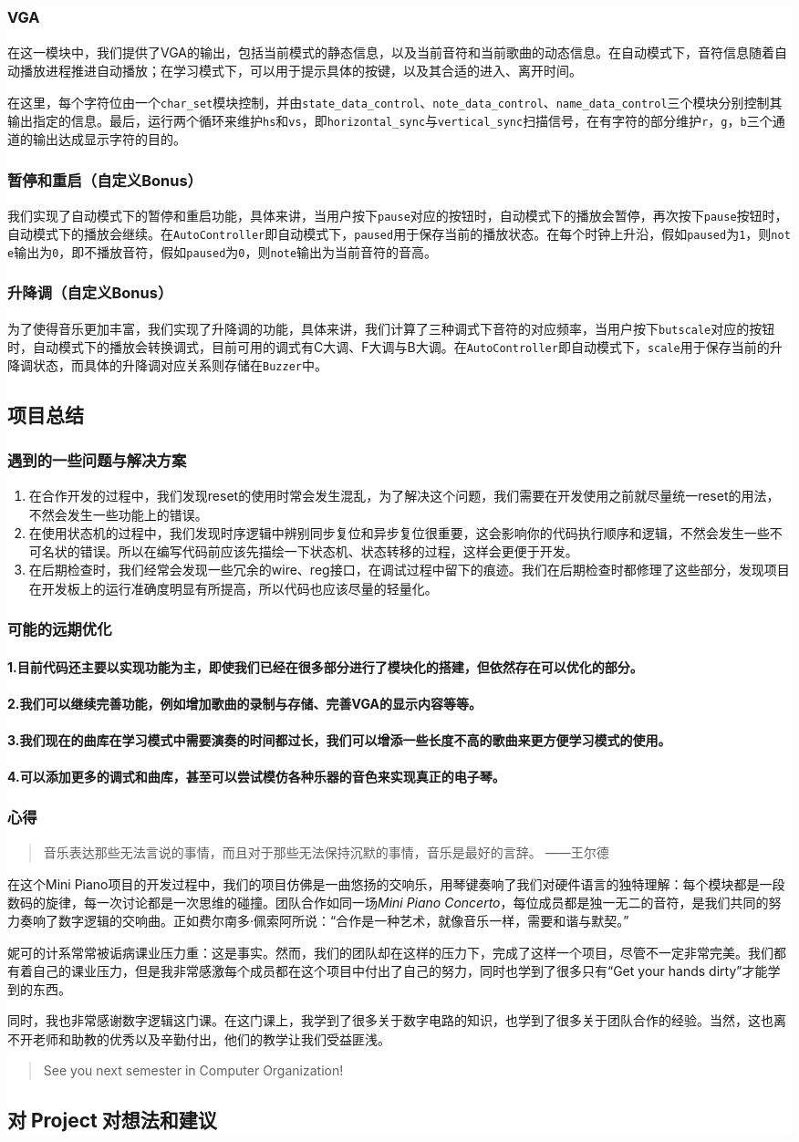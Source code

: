 ### VGA

在这一模块中，我们提供了VGA的输出，包括当前模式的静态信息，以及当前音符和当前歌曲的动态信息。在自动模式下，音符信息随着自动播放进程推进自动播放；在学习模式下，可以用于提示具体的按键，以及其合适的进入、离开时间。

在这里，每个字符位由一个`char_set`模块控制，并由`state_data_control`、`note_data_control`、`name_data_control`三个模块分别控制其输出指定的信息。最后，运行两个循环来维护`hs`和`vs`，即`horizontal_sync`与`vertical_sync`扫描信号，在有字符的部分维护`r`，`g`，`b`三个通道的输出达成显示字符的目的。

### 暂停和重启（自定义Bonus）

我们实现了自动模式下的暂停和重启功能，具体来讲，当用户按下`pause`对应的按钮时，自动模式下的播放会暂停，再次按下`pause`按钮时，自动模式下的播放会继续。在`AutoController`即自动模式下，`paused`用于保存当前的播放状态。在每个时钟上升沿，假如`paused`为`1`，则`note`输出为`0`，即不播放音符，假如`paused`为`0`，则`note`输出为当前音符的音高。

### 升降调（自定义Bonus）

为了使得音乐更加丰富，我们实现了升降调的功能，具体来讲，我们计算了三种调式下音符的对应频率，当用户按下`butscale`对应的按钮时，自动模式下的播放会转换调式，目前可用的调式有C大调、F大调与B大调。在`AutoController`即自动模式下，`scale`用于保存当前的升降调状态，而具体的升降调对应关系则存储在`Buzzer`中。

## 项目总结

### 遇到的一些问题与解决方案
 1. 在合作开发的过程中，我们发现reset的使用时常会发生混乱，为了解决这个问题，我们需要在开发使用之前就尽量统一reset的用法，不然会发生一些功能上的错误。
 2. 在使用状态机的过程中，我们发现时序逻辑中辨别同步复位和异步复位很重要，这会影响你的代码执行顺序和逻辑，不然会发生一些不可名状的错误。所以在编写代码前应该先描绘一下状态机、状态转移的过程，这样会更便于开发。
 3. 在后期检查时，我们经常会发现一些冗余的wire、reg接口，在调试过程中留下的痕迹。我们在后期检查时都修理了这些部分，发现项目在开发板上的运行准确度明显有所提高，所以代码也应该尽量的轻量化。


### 可能的远期优化
#### 1.目前代码还主要以实现功能为主，即使我们已经在很多部分进行了模块化的搭建，但依然存在可以优化的部分。
#### 2.我们可以继续完善功能，例如增加歌曲的录制与存储、完善VGA的显示内容等等。
#### 3.我们现在的曲库在学习模式中需要演奏的时间都过长，我们可以增添一些长度不高的歌曲来更方便学习模式的使用。
#### 4.可以添加更多的调式和曲库，甚至可以尝试模仿各种乐器的音色来实现真正的电子琴。

### 心得

> 音乐表达那些无法言说的事情，而且对于那些无法保持沉默的事情，音乐是最好的言辞。 ——王尔德

在这个Mini Piano项目的开发过程中，我们的项目仿佛是一曲悠扬的交响乐，用琴键奏响了我们对硬件语言的独特理解：每个模块都是一段数码的旋律，每一次讨论都是一次思维的碰撞。团队合作如同一场*Mini Piano Concerto*，每位成员都是独一无二的音符，是我们共同的努力奏响了数字逻辑的交响曲。正如费尔南多·佩索阿所说：“合作是一种艺术，就像音乐一样，需要和谐与默契。”

妮可的计系常常被诟病课业压力重：这是事实。然而，我们的团队却在这样的压力下，完成了这样一个项目，尽管不一定非常完美。我们都有着自己的课业压力，但是我非常感激每个成员都在这个项目中付出了自己的努力，同时也学到了很多只有“Get your hands dirty”才能学到的东西。

同时，我也非常感谢数字逻辑这门课。在这门课上，我学到了很多关于数字电路的知识，也学到了很多关于团队合作的经验。当然，这也离不开老师和助教的优秀以及辛勤付出，他们的教学让我们受益匪浅。

> See you next semester in Computer Organization!

## 对 Project 对想法和建议
